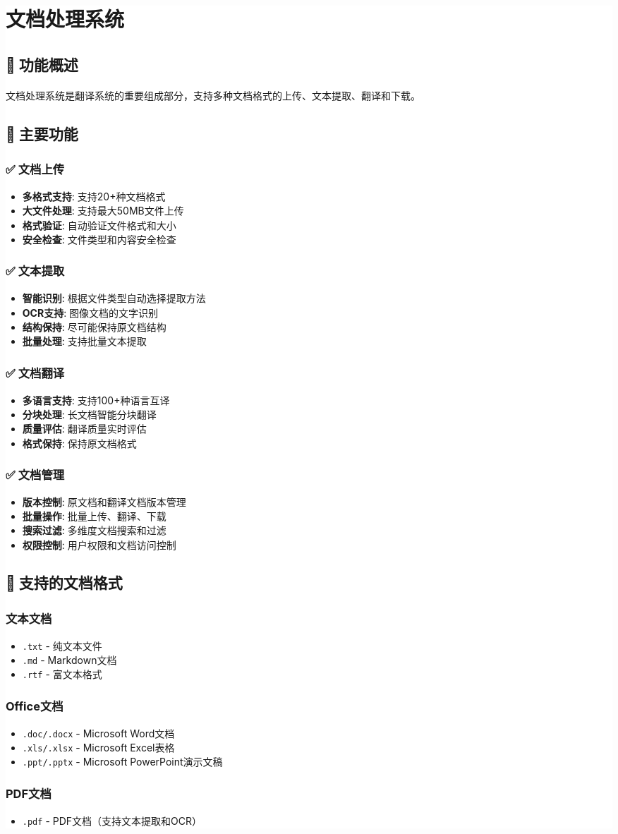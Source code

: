 # 文档处理系统

## 📄 功能概述

文档处理系统是翻译系统的重要组成部分，支持多种文档格式的上传、文本提取、翻译和下载。

## 🎯 主要功能

### ✅ 文档上传
- **多格式支持**: 支持20+种文档格式
- **大文件处理**: 支持最大50MB文件上传
- **格式验证**: 自动验证文件格式和大小
- **安全检查**: 文件类型和内容安全检查

### ✅ 文本提取
- **智能识别**: 根据文件类型自动选择提取方法
- **OCR支持**: 图像文档的文字识别
- **结构保持**: 尽可能保持原文档结构
- **批量处理**: 支持批量文本提取

### ✅ 文档翻译
- **多语言支持**: 支持100+种语言互译
- **分块处理**: 长文档智能分块翻译
- **质量评估**: 翻译质量实时评估
- **格式保持**: 保持原文档格式

### ✅ 文档管理
- **版本控制**: 原文档和翻译文档版本管理
- **批量操作**: 批量上传、翻译、下载
- **搜索过滤**: 多维度文档搜索和过滤
- **权限控制**: 用户权限和文档访问控制

## 📁 支持的文档格式

### 文本文档
- `.txt` - 纯文本文件
- `.md` - Markdown文档
- `.rtf` - 富文本格式

### Office文档
- `.doc/.docx` - Microsoft Word文档
- `.xls/.xlsx` - Microsoft Excel表格
- `.ppt/.pptx` - Microsoft PowerPoint演示文稿

### PDF文档
- `.pdf` - PDF文档（支持文本提取和OCR）

